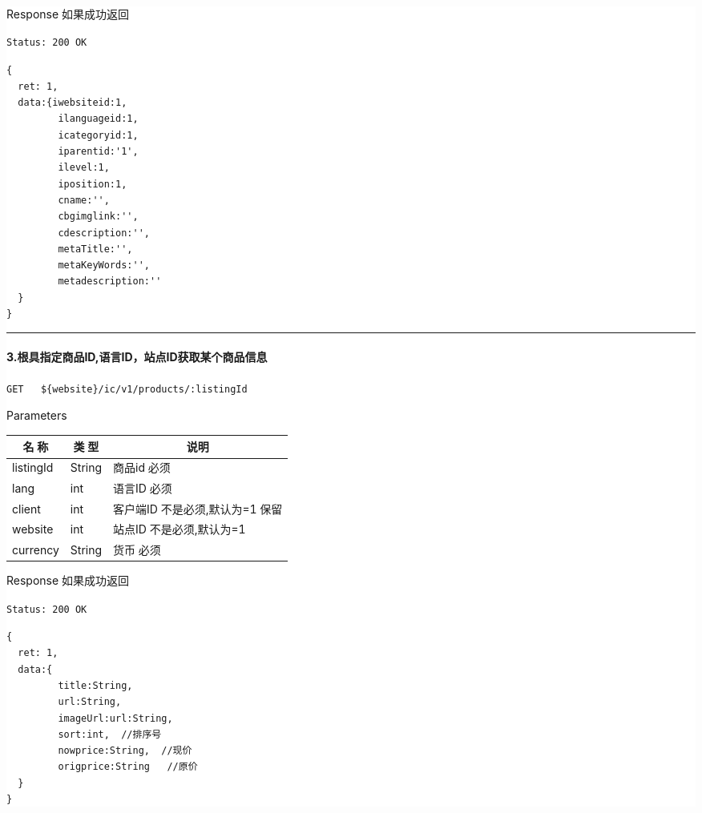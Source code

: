 Response  如果成功返回

```
Status: 200 OK
```

```
{
  ret: 1,
  data:{iwebsiteid:1,
         ilanguageid:1,
         icategoryid:1,
         iparentid:'1',
         ilevel:1,
         iposition:1,
         cname:'',
         cbgimglink:'',
         cdescription:'',
         metaTitle:'',
         metaKeyWords:'',
         metadescription:''
  }
}
```
--------------------------------------
#### 3.根具指定商品ID,语言ID，站点ID获取某个商品信息
```
GET   ${website}/ic/v1/products/:listingId
```

  Parameters

|  名 称   |   类 型  |                    说明                                         |
| -------- | -------- | -----------------------------------------------                 |
| listingId|   String    | 商品id  必须|
| lang|   int    | 语言ID  必须                              |
| client|   int    | 客户端ID    不是必须,默认为=1 保留                              |
| website|   int    | 站点ID    不是必须,默认为=1                               |
| currency|   String    | 货币    必须                             |


Response  如果成功返回

```
Status: 200 OK
```
```
{
  ret: 1,
  data:{
         title:String,
         url:String,
         imageUrl:url:String,
         sort:int,  //排序号
         nowprice:String,  //现价
         origprice:String   //原价   
  }
}
```
